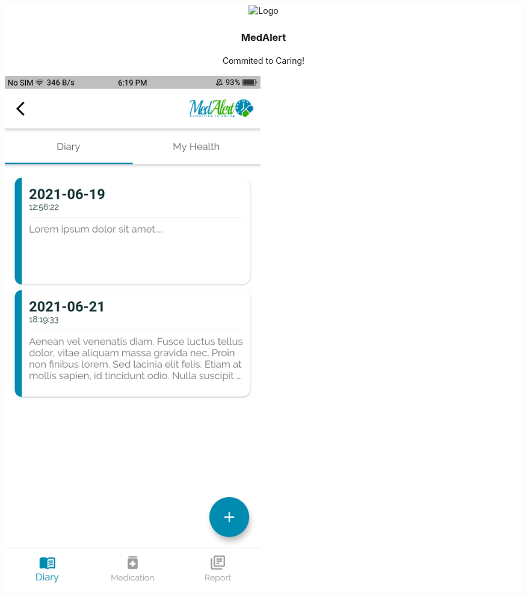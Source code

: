 <p align="center">
  <img src="assets/images/MedAlertLogo.png" alt="Logo" width="80" height="80">

  <h3 align="center">MedAlert</h3>

  <p align="center">
    Commited to Caring!
    <br />
  </p>
  
  <img src="ScreenShots/7.png" alt="Logo" height="850">